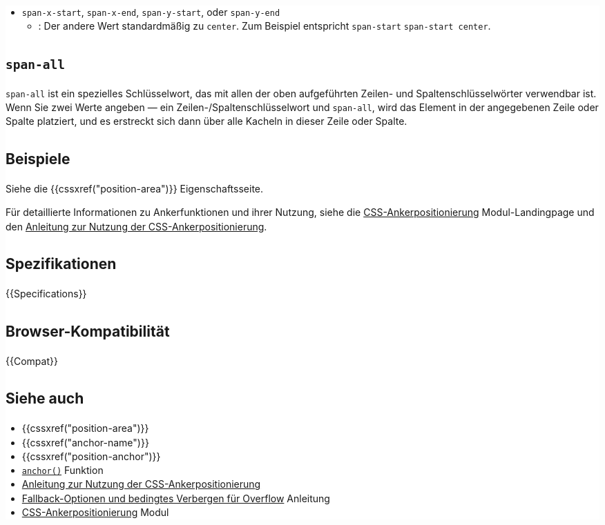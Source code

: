 - `span-x-start`, `span-x-end`, `span-y-start`, oder `span-y-end`
  - : Der andere Wert standardmäßig zu `center`. Zum Beispiel entspricht `span-start` `span-start center`.

## `span-all`

`span-all` ist ein spezielles Schlüsselwort, das mit allen der oben aufgeführten Zeilen- und Spaltenschlüsselwörter verwendbar ist. Wenn Sie zwei Werte angeben — ein Zeilen-/Spaltenschlüsselwort und `span-all`, wird das Element in der angegebenen Zeile oder Spalte platziert, und es erstreckt sich dann über alle Kacheln in dieser Zeile oder Spalte.

## Beispiele

Siehe die {{cssxref("position-area")}} Eigenschaftsseite.

Für detaillierte Informationen zu Ankerfunktionen und ihrer Nutzung, siehe die [CSS-Ankerpositionierung](/de/docs/Web/CSS/CSS_anchor_positioning) Modul-Landingpage und den [Anleitung zur Nutzung der CSS-Ankerpositionierung](/de/docs/Web/CSS/CSS_anchor_positioning/Using).

## Spezifikationen

{{Specifications}}

## Browser-Kompatibilität

{{Compat}}

## Siehe auch

- {{cssxref("position-area")}}
- {{cssxref("anchor-name")}}
- {{cssxref("position-anchor")}}
- [`anchor()`](/de/docs/Web/CSS/anchor) Funktion
- [Anleitung zur Nutzung der CSS-Ankerpositionierung](/de/docs/Web/CSS/CSS_anchor_positioning/Using)
- [Fallback-Optionen und bedingtes Verbergen für Overflow](/de/docs/Web/CSS/CSS_anchor_positioning/Try_options_hiding) Anleitung
- [CSS-Ankerpositionierung](/de/docs/Web/CSS/CSS_anchor_positioning) Modul
